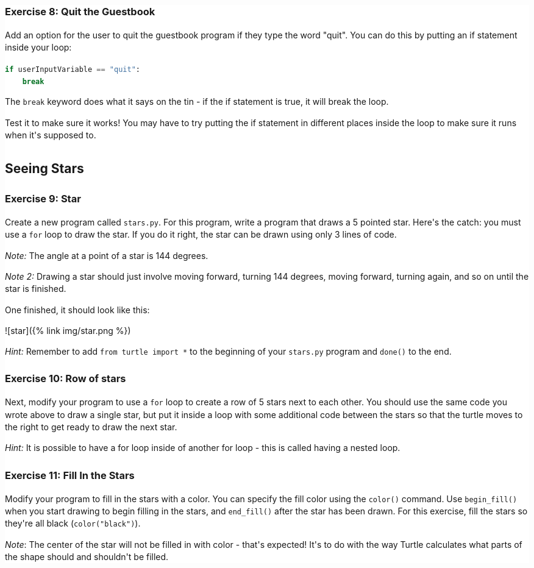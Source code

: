 ### Exercise 8: Quit the Guestbook

Add an option for the user to quit the guestbook program if they type the word "quit". You can do this by putting an if statement inside your loop: 

```python
if userInputVariable == "quit":
    break
```
The `break` keyword does what it says on the tin - if the if statement is true, it will break the loop.

Test it to make sure it works! You may have to try putting the if statement in different places inside the loop to make sure it runs when it's supposed to.

## Seeing Stars

### Exercise 9: Star

Create a new program called `stars.py`. For this program, write a program that draws a 5 pointed star. Here's the catch: you must use a `for` loop to draw the star. If you do it right, the star can be drawn using only 3 lines of code.

*Note:* The angle at a point of a star is 144 degrees.

*Note 2:* Drawing a star should just involve moving forward, turning 144 degrees, moving forward, turning again, and so on
until the star is finished.

One finished, it should look like this:

![star]({% link img/star.png %})

*Hint:* Remember to add `from turtle import *` to the beginning of your `stars.py` program and `done()` to the end.

### Exercise 10: Row of stars

Next, modify your program to use a `for` loop to create a row of 5 stars next to each other. You should use the same code you wrote above to draw a single star, but put it inside a loop with some additional code between the stars so that the turtle moves to the right to get ready to draw the next star.

*Hint:* It is possible to have a for loop inside of another for loop - this is called having a nested loop.

### Exercise 11: Fill In the Stars

Modify your program to fill in the stars with a color. You can specify the fill color using the `color()` command. Use `begin_fill()` when you start drawing to begin filling in the stars, and `end_fill()` after the star has been drawn. For this exercise, fill the stars so they're all black (`color("black")`).

*Note*: The center of the star will not be filled in with color - that's expected! It's to do with the way Turtle calculates what parts of the shape should and shouldn't be filled.
